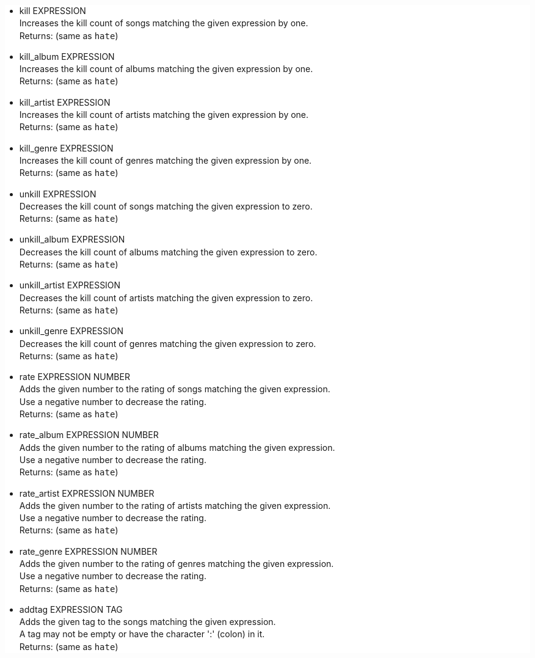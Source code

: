 - kill EXPRESSION  
Increases the kill count of songs matching the given expression by one.  
Returns: (same as <tt>hate</tt>)

- kill\_album EXPRESSION  
Increases the kill count of albums matching the given expression by one.  
Returns: (same as <tt>hate</tt>)

- kill\_artist EXPRESSION  
Increases the kill count of artists matching the given expression by one.  
Returns: (same as <tt>hate</tt>)

- kill\_genre EXPRESSION  
Increases the kill count of genres matching the given expression by one.  
Returns: (same as <tt>hate</tt>)

- unkill EXPRESSION  
Decreases the kill count of songs matching the given expression to zero.  
Returns: (same as <tt>hate</tt>)

- unkill\_album EXPRESSION  
Decreases the kill count of albums matching the given expression to zero.  
Returns: (same as <tt>hate</tt>)

- unkill\_artist EXPRESSION  
Decreases the kill count of artists matching the given expression to zero.  
Returns: (same as <tt>hate</tt>)

- unkill\_genre EXPRESSION  
Decreases the kill count of genres matching the given expression to zero.  
Returns: (same as <tt>hate</tt>)

- rate EXPRESSION NUMBER  
Adds the given number to the rating of songs matching the given expression.  
Use a negative number to decrease the rating.  
Returns: (same as <tt>hate</tt>)

- rate\_album EXPRESSION NUMBER  
Adds the given number to the rating of albums matching the given expression.  
Use a negative number to decrease the rating.  
Returns: (same as <tt>hate</tt>)

- rate\_artist EXPRESSION NUMBER  
Adds the given number to the rating of artists matching the given expression.  
Use a negative number to decrease the rating.  
Returns: (same as <tt>hate</tt>)

- rate\_genre EXPRESSION NUMBER  
Adds the given number to the rating of genres matching the given expression.  
Use a negative number to decrease the rating.  
Returns: (same as <tt>hate</tt>)

- addtag EXPRESSION TAG  
Adds the given tag to the songs matching the given expression.  
A tag may not be empty or have the character ':' (colon) in it.  
Returns: (same as <tt>hate</tt>)
